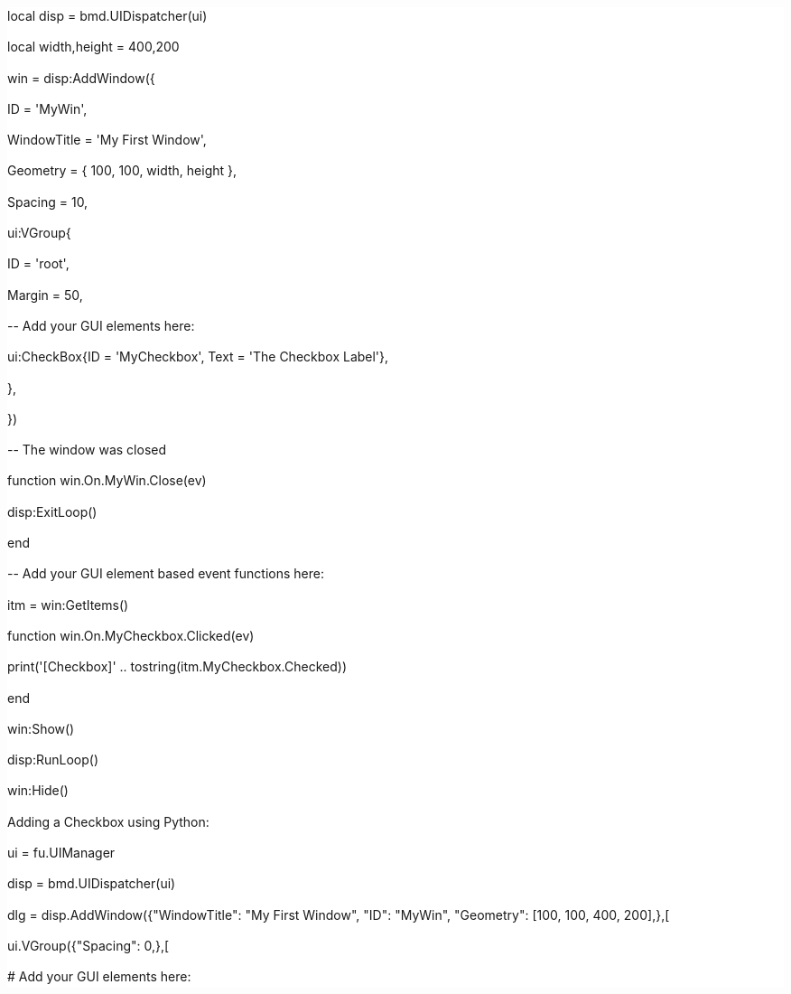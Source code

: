 local disp = bmd.UIDispatcher(ui)

local width,height = 400,200

win = disp:AddWindow({

ID = 'MyWin',

WindowTitle = 'My First Window',

Geometry = { 100, 100, width, height },

Spacing = 10,

ui:VGroup{

ID = 'root',

Margin = 50,

-- Add your GUI elements here:

ui:CheckBox{ID = 'MyCheckbox', Text = 'The Checkbox Label'},

},

})

-- The window was closed

function win.On.MyWin.Close(ev)

disp:ExitLoop()

end

-- Add your GUI element based event functions here:

itm = win:GetItems()

function win.On.MyCheckbox.Clicked(ev)

print('\[Checkbox\]' .. tostring(itm.MyCheckbox.Checked))

end

win:Show()

disp:RunLoop()

win:Hide()

Adding a Checkbox using Python:

ui = fu.UIManager

disp = bmd.UIDispatcher(ui)

dlg = disp.AddWindow({"WindowTitle": "My First Window", "ID": "MyWin", "Geometry": \[100, 100, 400, 200\],},\[

ui.VGroup({"Spacing": 0,},\[

\# Add your GUI elements here:
